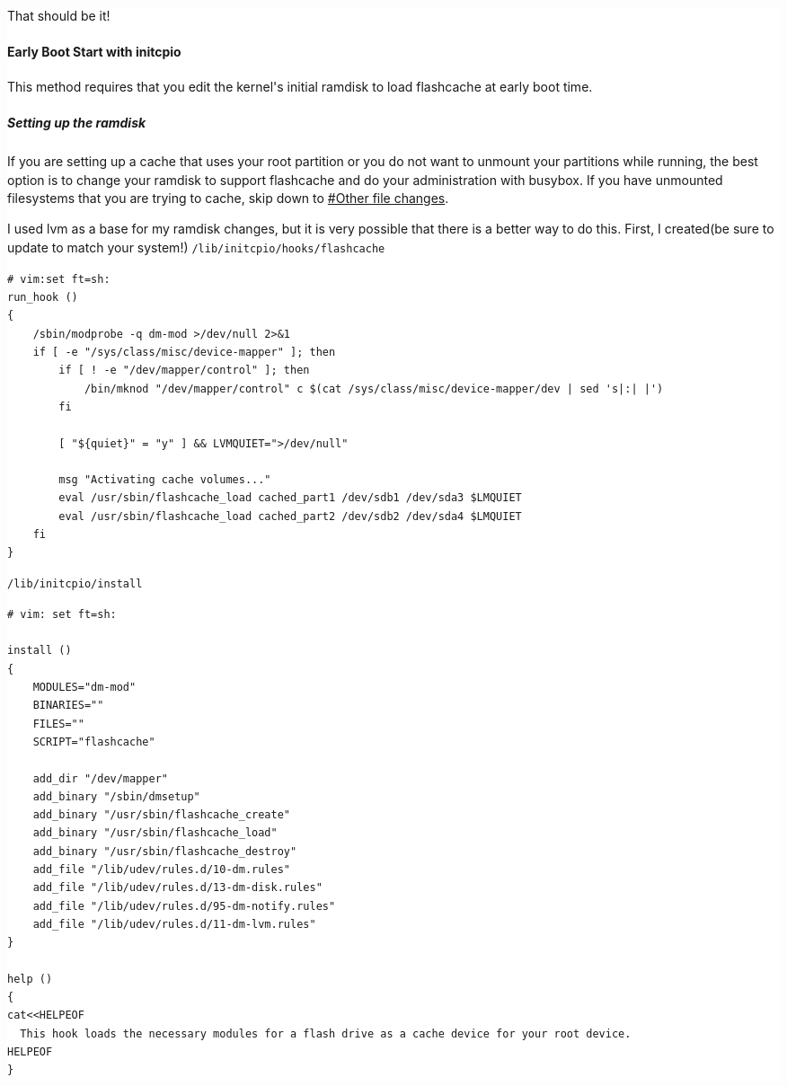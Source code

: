 That should be it!

#### Early Boot Start with initcpio

This method requires that you edit the kernel's initial ramdisk to load flashcache at early boot time.

##### Setting up the ramdisk

If you are setting up a cache that uses your root partition or you do not want to unmount your partitions while running, the best option is to change your ramdisk to support flashcache and do your administration with busybox. If you have unmounted filesystems that you are trying to cache, skip down to [#Other file changes](#Other_file_changes).

I used lvm as a base for my ramdisk changes, but it is very possible that there is a better way to do this. First, I created(be sure to update to match your system!) `/lib/initcpio/hooks/flashcache`

```
# vim:set ft=sh:
run_hook ()
{
    /sbin/modprobe -q dm-mod >/dev/null 2>&1
    if [ -e "/sys/class/misc/device-mapper" ]; then
        if [ ! -e "/dev/mapper/control" ]; then
            /bin/mknod "/dev/mapper/control" c $(cat /sys/class/misc/device-mapper/dev | sed 's|:| |')
        fi

        [ "${quiet}" = "y" ] && LVMQUIET=">/dev/null"

        msg "Activating cache volumes..."
        eval /usr/sbin/flashcache_load cached_part1 /dev/sdb1 /dev/sda3 $LMQUIET
        eval /usr/sbin/flashcache_load cached_part2 /dev/sdb2 /dev/sda4 $LMQUIET
    fi
}

```

`/lib/initcpio/install`

```
# vim: set ft=sh:

install ()
{
    MODULES="dm-mod"
    BINARIES=""
    FILES=""
    SCRIPT="flashcache"

    add_dir "/dev/mapper"
    add_binary "/sbin/dmsetup"
    add_binary "/usr/sbin/flashcache_create"
    add_binary "/usr/sbin/flashcache_load"
    add_binary "/usr/sbin/flashcache_destroy"
    add_file "/lib/udev/rules.d/10-dm.rules"
    add_file "/lib/udev/rules.d/13-dm-disk.rules"
    add_file "/lib/udev/rules.d/95-dm-notify.rules"
    add_file "/lib/udev/rules.d/11-dm-lvm.rules"
}

help ()
{
cat<<HELPEOF
  This hook loads the necessary modules for a flash drive as a cache device for your root device.
HELPEOF
}
```